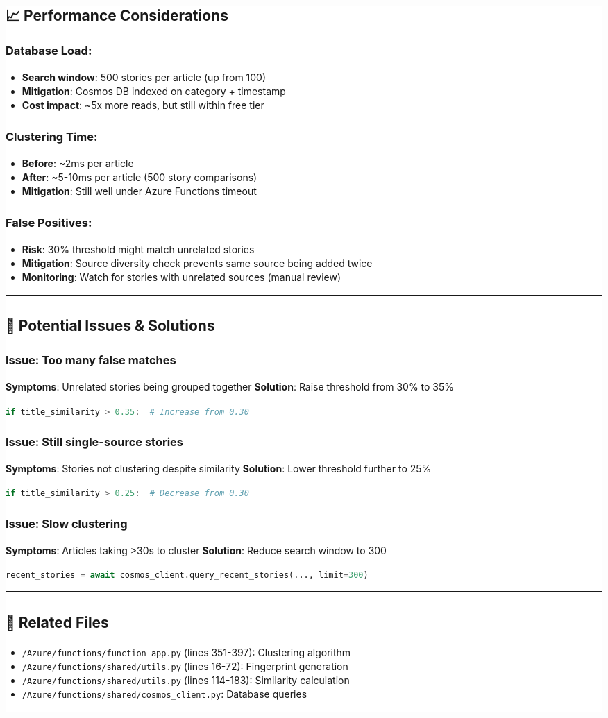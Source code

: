 
## 📈 Performance Considerations

### Database Load:
- **Search window**: 500 stories per article (up from 100)
- **Mitigation**: Cosmos DB indexed on category + timestamp
- **Cost impact**: ~5x more reads, but still within free tier

### Clustering Time:
- **Before**: ~2ms per article
- **After**: ~5-10ms per article (500 story comparisons)
- **Mitigation**: Still well under Azure Functions timeout

### False Positives:
- **Risk**: 30% threshold might match unrelated stories
- **Mitigation**: Source diversity check prevents same source being added twice
- **Monitoring**: Watch for stories with unrelated sources (manual review)

---

## 🐛 Potential Issues & Solutions

### Issue: Too many false matches
**Symptoms**: Unrelated stories being grouped together
**Solution**: Raise threshold from 30% to 35%
```python
if title_similarity > 0.35:  # Increase from 0.30
```

### Issue: Still single-source stories
**Symptoms**: Stories not clustering despite similarity
**Solution**: Lower threshold further to 25%
```python
if title_similarity > 0.25:  # Decrease from 0.30
```

### Issue: Slow clustering
**Symptoms**: Articles taking >30s to cluster
**Solution**: Reduce search window to 300
```python
recent_stories = await cosmos_client.query_recent_stories(..., limit=300)
```

---

## 📝 Related Files

- `/Azure/functions/function_app.py` (lines 351-397): Clustering algorithm
- `/Azure/functions/shared/utils.py` (lines 16-72): Fingerprint generation
- `/Azure/functions/shared/utils.py` (lines 114-183): Similarity calculation
- `/Azure/functions/shared/cosmos_client.py`: Database queries

---